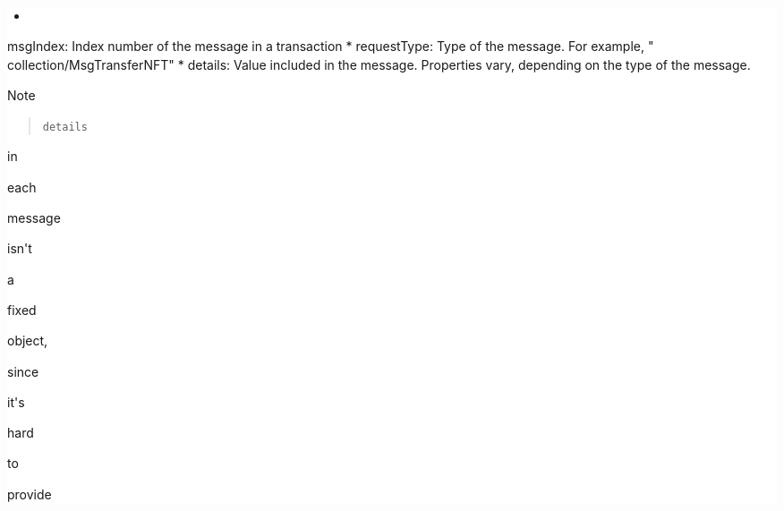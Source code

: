 *
msgIndex:
Index
number
of
the
message
in
a
transaction
*
requestType:
Type
of
the
message.
For
example, "
collection/MsgTransferNFT"
*
details:
Value
included
in
the
message.
Properties
vary,
depending
on
the
type
of
the
message.

>
Note
>
> `details`
>
in
>
each
>
message
>
isn't
>
a
>
fixed
>
object,
>
since
>
it's
>
hard
>
to
>
provide